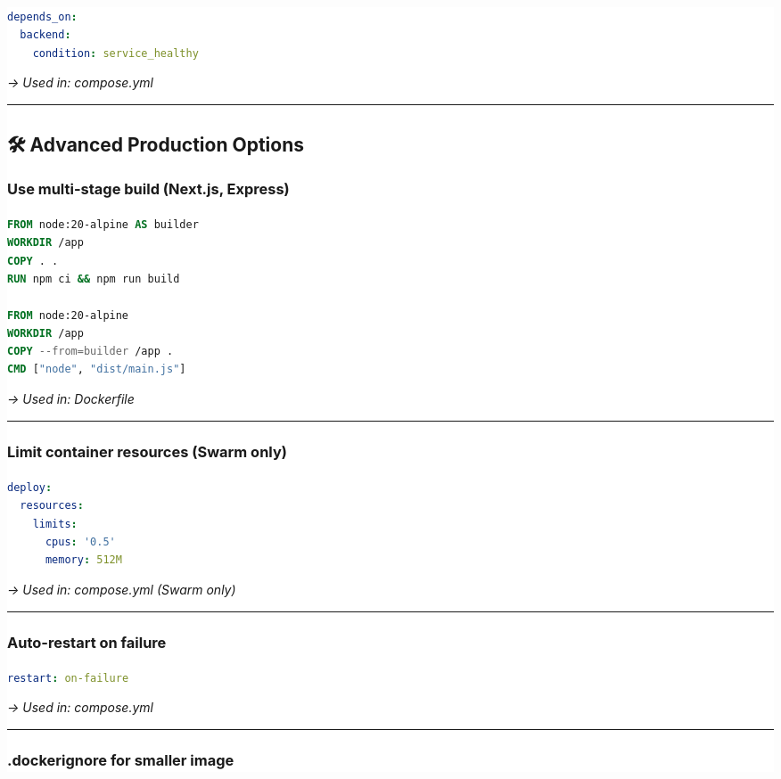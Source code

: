 ```yaml
depends_on:
  backend:
    condition: service_healthy
```

*→ Used in: compose.yml*

---

## 🛠️ Advanced Production Options

### Use multi-stage build (Next.js, Express)

```Dockerfile
FROM node:20-alpine AS builder
WORKDIR /app
COPY . .
RUN npm ci && npm run build

FROM node:20-alpine
WORKDIR /app
COPY --from=builder /app .
CMD ["node", "dist/main.js"]
```

*→ Used in: Dockerfile*

---

### Limit container resources (Swarm only)

```yaml
deploy:
  resources:
    limits:
      cpus: '0.5'
      memory: 512M
```

*→ Used in: compose.yml (Swarm only)*

---

### Auto-restart on failure

```yaml
restart: on-failure
```

*→ Used in: compose.yml*

---

### .dockerignore for smaller image
